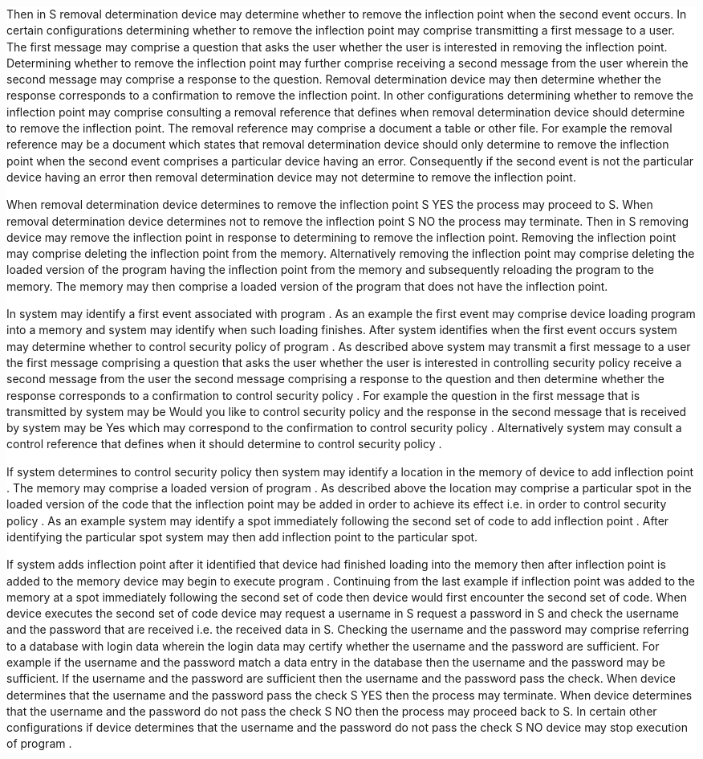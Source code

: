 Then in S removal determination device may determine whether to remove the inflection point when the second event occurs. In certain configurations determining whether to remove the inflection point may comprise transmitting a first message to a user. The first message may comprise a question that asks the user whether the user is interested in removing the inflection point. Determining whether to remove the inflection point may further comprise receiving a second message from the user wherein the second message may comprise a response to the question. Removal determination device may then determine whether the response corresponds to a confirmation to remove the inflection point. In other configurations determining whether to remove the inflection point may comprise consulting a removal reference that defines when removal determination device should determine to remove the inflection point. The removal reference may comprise a document a table or other file. For example the removal reference may be a document which states that removal determination device should only determine to remove the inflection point when the second event comprises a particular device having an error. Consequently if the second event is not the particular device having an error then removal determination device may not determine to remove the inflection point.

When removal determination device determines to remove the inflection point S YES the process may proceed to S. When removal determination device determines not to remove the inflection point S NO the process may terminate. Then in S removing device may remove the inflection point in response to determining to remove the inflection point. Removing the inflection point may comprise deleting the inflection point from the memory. Alternatively removing the inflection point may comprise deleting the loaded version of the program having the inflection point from the memory and subsequently reloading the program to the memory. The memory may then comprise a loaded version of the program that does not have the inflection point.

In system may identify a first event associated with program . As an example the first event may comprise device loading program into a memory and system may identify when such loading finishes. After system identifies when the first event occurs system may determine whether to control security policy of program . As described above system may transmit a first message to a user the first message comprising a question that asks the user whether the user is interested in controlling security policy receive a second message from the user the second message comprising a response to the question and then determine whether the response corresponds to a confirmation to control security policy . For example the question in the first message that is transmitted by system may be Would you like to control security policy and the response in the second message that is received by system may be Yes which may correspond to the confirmation to control security policy . Alternatively system may consult a control reference that defines when it should determine to control security policy .

If system determines to control security policy then system may identify a location in the memory of device to add inflection point . The memory may comprise a loaded version of program . As described above the location may comprise a particular spot in the loaded version of the code that the inflection point may be added in order to achieve its effect i.e. in order to control security policy . As an example system may identify a spot immediately following the second set of code to add inflection point . After identifying the particular spot system may then add inflection point to the particular spot.

If system adds inflection point after it identified that device had finished loading into the memory then after inflection point is added to the memory device may begin to execute program . Continuing from the last example if inflection point was added to the memory at a spot immediately following the second set of code then device would first encounter the second set of code. When device executes the second set of code device may request a username in S request a password in S and check the username and the password that are received i.e. the received data in S. Checking the username and the password may comprise referring to a database with login data wherein the login data may certify whether the username and the password are sufficient. For example if the username and the password match a data entry in the database then the username and the password may be sufficient. If the username and the password are sufficient then the username and the password pass the check. When device determines that the username and the password pass the check S YES then the process may terminate. When device determines that the username and the password do not pass the check S NO then the process may proceed back to S. In certain other configurations if device determines that the username and the password do not pass the check S NO device may stop execution of program .
